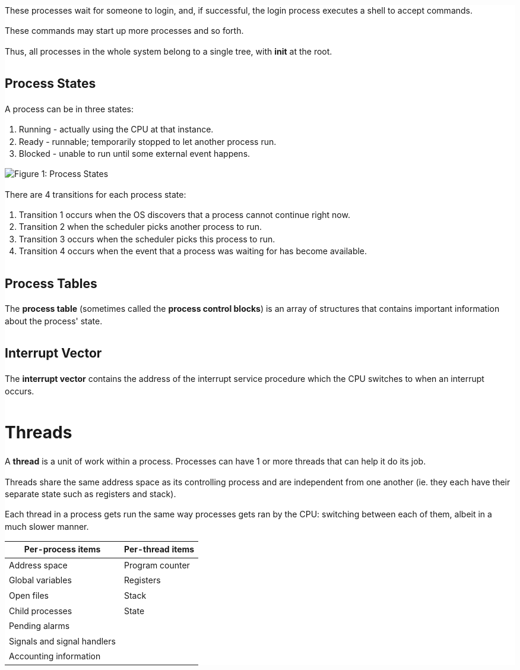 These processes wait for someone to login, and, if successful, the login process executes 
a shell to accept commands.

These commands may start up more processes and so forth.

Thus, all processes in the whole system belong to a single tree, with **init** at the root.

## Process States
A process can be in three states:

1. Running - actually using the CPU at that instance.
2. Ready - runnable; temporarily stopped to let another process run.
3. Blocked - unable to run until some external event happens.

![Figure 1: Process States](/images/figures/os/process-states.png)

There are $4$ transitions for each process state:
1. Transition $1$ occurs when the OS discovers that a process cannot continue right now.
2. Transition $2$ when the scheduler picks another process to run.
3. Transition $3$ occurs when the scheduler picks this process to run.
4. Transition $4$ occurs when the event that a process was waiting for has become available.

## Process Tables
The **process table** (sometimes called the **process control blocks**) is an array of 
structures that contains important information about the process' state.

## Interrupt Vector
The **interrupt vector** contains the address of the interrupt service procedure which the 
CPU switches to when an interrupt occurs.

# Threads

A **thread** is a unit of work within a process. Processes can have $1$ or more threads 
that can help it do its job.

Threads share the same address space as its controlling process and are independent from 
one another (ie. they each have their separate state such as registers and stack).

Each thread in a process gets run the same way processes gets ran by the CPU: switching 
between each of them, albeit in a much slower manner.

| Per-process items           | Per-thread items |
|-----------------------------|------------------|
| Address space               | Program counter  |
| Global variables            | Registers        |
| Open files                  | Stack            |
| Child processes             | State            |
| Pending alarms              |                  |
| Signals and signal handlers |                  |
| Accounting information      |                  |
